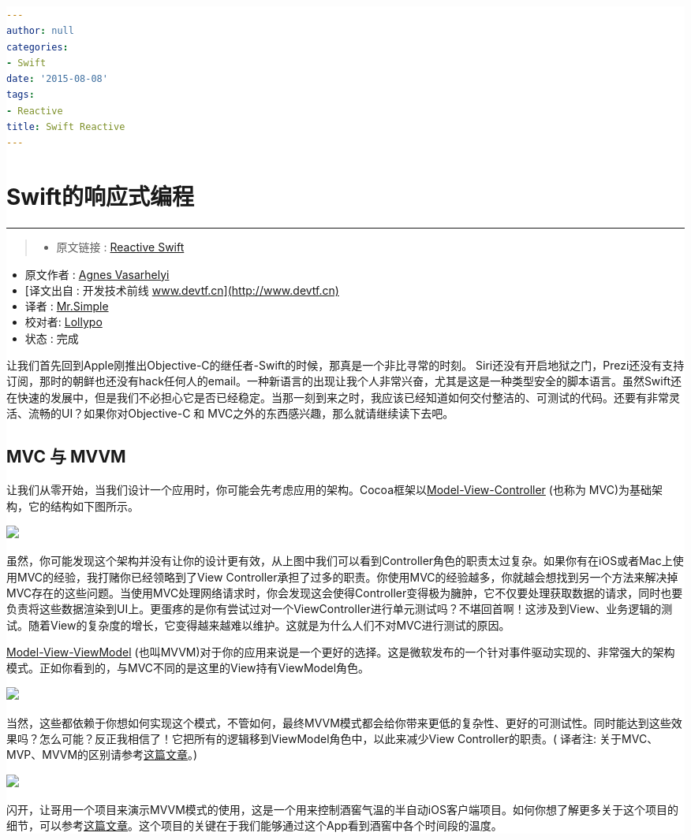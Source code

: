 ```yaml
---
author: null
categories:
- Swift
date: '2015-08-08'
tags:
- Reactive
title: Swift Reactive
---
```


# Swift的响应式编程
---

> * 原文链接 : [Reactive Swift](https://medium.com/swift-programming/reactive-swift-3b6050375534)
* 原文作者 : [Agnes Vasarhelyi](https://medium.com/@vasarhelyia)
* [译文出自 :  开发技术前线 www.devtf.cn](http://www.devtf.cn)
* 译者 : [Mr.Simple](https://github.com/bboyefiyu) 
* 校对者: [Lollypo](https://github.com/Lollypo)  
* 状态 :  完成

让我们首先回到Apple刚推出Objective-C的继任者-Swift的时候，那真是一个非比寻常的时刻。
Siri还没有开启地狱之门，Prezi还没有支持订阅，那时的朝鲜也还没有hack任何人的email。一种新语言的出现让我个人非常兴奋，尤其是这是一种类型安全的脚本语言。虽然Swift还在快速的发展中，但是我们不必担心它是否已经稳定。当那一刻到来之时，我应该已经知道如何交付整洁的、可测试的代码。还要有非常灵活、流畅的UI？如果你对Objective-C 和 MVC之外的东西感兴趣，那么就请继续读下去吧。

## MVC 与 MVVM

让我们从零开始，当我们设计一个应用时，你可能会先考虑应用的架构。Cocoa框架以[Model-View-Controller](https://developer.apple.com/library/ios/documentation/General/Conceptual/DevPedia-CocoaCore/MVC.html) (也称为 MVC)为基础架构，它的结构如下图所示。

![](https://d262ilb51hltx0.cloudfront.net/max/1600/0*pEvMKHBK9HeAgrYC.)



虽然，你可能发现这个架构并没有让你的设计更有效，从上图中我们可以看到Controller角色的职责太过复杂。如果你有在iOS或者Mac上使用MVC的经验，我打赌你已经领略到了View Controller承担了过多的职责。你使用MVC的经验越多，你就越会想找到另一个方法来解决掉MVC存在的这些问题。当使用MVC处理网络请求时，你会发现这会使得Controller变得极为臃肿，它不仅要处理获取数据的请求，同时也要负责将这些数据渲染到UI上。更蛋疼的是你有尝试过对一个ViewController进行单元测试吗？不堪回首啊！这涉及到View、业务逻辑的测试。随着View的复杂度的增长，它变得越来越难以维护。这就是为什么人们不对MVC进行测试的原因。

[Model-View-ViewModel](http://www.objc.io/issue-13/mvvm.html) (也叫MVVM)对于你的应用来说是一个更好的选择。这是微软发布的一个针对事件驱动实现的、非常强大的架构模式。正如你看到的，与MVC不同的是这里的View持有ViewModel角色。

![](https://d262ilb51hltx0.cloudfront.net/max/1600/0*SUaY1aSgIcvDys9j.)

当然，这些都依赖于你想如何实现这个模式，不管如何，最终MVVM模式都会给你带来更低的复杂性、更好的可测试性。同时能达到这些效果吗？怎么可能？反正我相信了！它把所有的逻辑移到ViewModel角色中，以此来减少View Controller的职责。( 译者注: 关于MVC、MVP、MVVM的区别请参考[这篇文章](http://www.ruanyifeng.com/blog/2015/02/mvcmvp_mvvm.html)。)

![](http://img.blog.csdn.net/20150507120115027)       

闪开，让哥用一个项目来演示MVVM模式的使用，这是一个用来控制酒窖气温的半自动iOS客户端项目。如何你想了解更多关于这个项目的细节，可以参考[这篇文章](http://blog.risingstack.com/brewfactory-full-stack-homebrew-with-iot/)。这个项目的关键在于我们能够通过这个App看到酒窖中各个时间段的温度。
